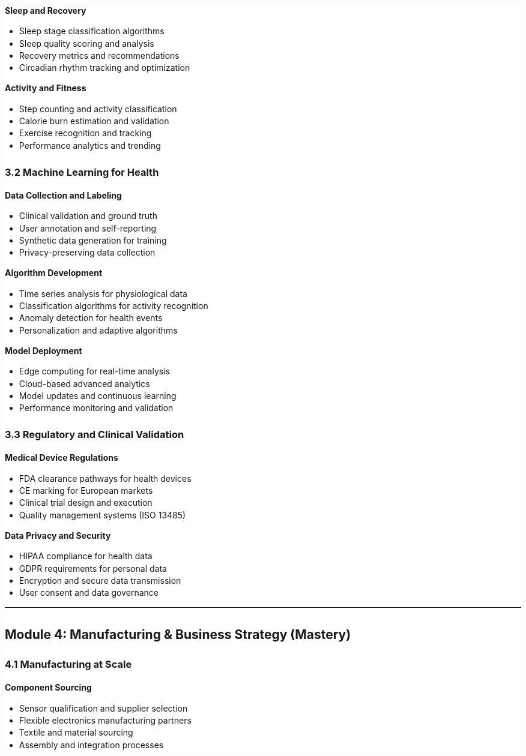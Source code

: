 **Sleep and Recovery**
- Sleep stage classification algorithms
- Sleep quality scoring and analysis
- Recovery metrics and recommendations
- Circadian rhythm tracking and optimization

**Activity and Fitness**
- Step counting and activity classification
- Calorie burn estimation and validation
- Exercise recognition and tracking
- Performance analytics and trending

### 3.2 Machine Learning for Health

**Data Collection and Labeling**
- Clinical validation and ground truth
- User annotation and self-reporting
- Synthetic data generation for training
- Privacy-preserving data collection

**Algorithm Development**
- Time series analysis for physiological data
- Classification algorithms for activity recognition
- Anomaly detection for health events
- Personalization and adaptive algorithms

**Model Deployment**
- Edge computing for real-time analysis
- Cloud-based advanced analytics
- Model updates and continuous learning
- Performance monitoring and validation

### 3.3 Regulatory and Clinical Validation

**Medical Device Regulations**
- FDA clearance pathways for health devices
- CE marking for European markets
- Clinical trial design and execution
- Quality management systems (ISO 13485)

**Data Privacy and Security**
- HIPAA compliance for health data
- GDPR requirements for personal data
- Encryption and secure data transmission
- User consent and data governance

---

## Module 4: Manufacturing & Business Strategy (Mastery)

### 4.1 Manufacturing at Scale

**Component Sourcing**
- Sensor qualification and supplier selection
- Flexible electronics manufacturing partners
- Textile and material sourcing
- Assembly and integration processes
